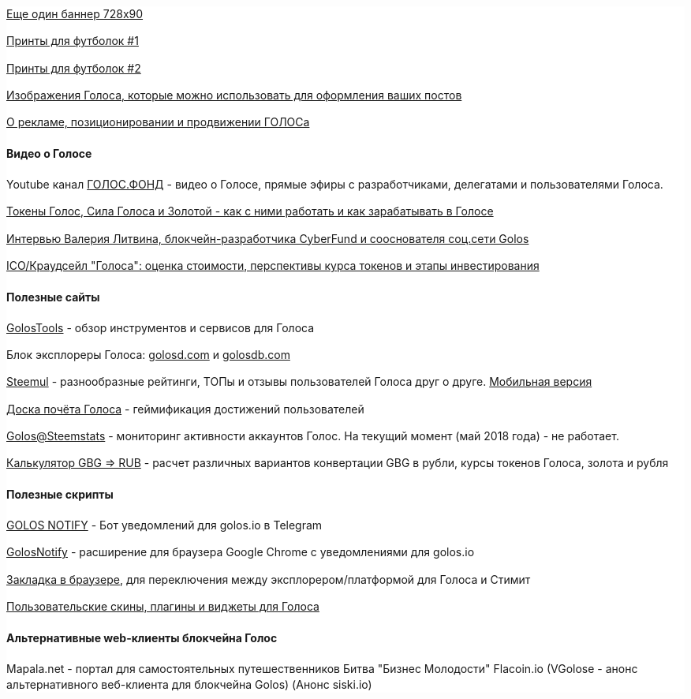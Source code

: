 [Еще один баннер 728х90](https://golos.io/ru--golos/@acidsun/prosto-myslishki-chego-ne-khvataet-na-golose)

[Принты для футболок #1](https://golos.io/ru--golos/@konti/printy-dlya-futbolok-or-golos)

[Принты для футболок #2](https://golos.io/ru--golos/@konti/novye-originalnye-printy-dlya-futbolok-or-golos-or-doska-pocheta)

[Изображения Голоса, которые можно использовать для оформления ваших постов](https://golos.io/ru--golos/@acidsun/eshe-parochka-izobrazhenii-dlya-oformleniya-postov-na-golose)

[О рекламе, позиционировании и продвижении ГОЛОСа](https://golos.io/ru--golos/@sheriff/informaciya-o-perenose-oficialnogo-zapuska-veb-klinta-bm-na-20-fevralya)
#### Видео о Голосе
Youtube канал [ГОЛОС.ФОНД](https://www.youtube.com/channel/UCL_XlALJ-2cERfY8m6s8uEA) - видео о Голосе, прямые эфиры с разработчиками, делегатами и пользователями Голоса.

[Токены Голос, Сила Голоса и Золотой - как с ними работать и как зарабатывать в Голосе](https://www.youtube.com/watch?v=PxpXHVA1OYA)

[Интервью Валерия Литвина, блокчейн-разработчика CyberFund и сооснователя соц.сети Golos](https://www.youtube.com/watch?v=oGXHAH68dXg)

[ICO/Краудсейл "Голоса": оценка стоимости, перспективы курса токенов и этапы инвестирования](https://www.youtube.com/watch?v=k1O-53a8VXA)
#### Полезные сайты
[GolosTools](http://golostools.com/) - обзор инструментов и сервисов для Голоса

Блок эксплореры Голоса: [golosd.com](http://golosd.com/) и [golosdb.com](http://golosdb.com/)

[Steemul](http://steemul.ru/) - разнообразные рейтинги, ТОПы и отзывы пользователей Голоса друг о друге. [Мобильная версия](https://golos.io/ru--golos/@rassen/stream-golos-prezentaciya-pervogo-mobilnogo-prilozheniya)


[Доска почёта Голоса](http://golosboard.com/) - геймификация достижений пользователей

[Golos@Steemstats](http://golos.steemstats.com/) - мониторинг активности аккаунтов Голос. На текущий момент (май 2018 года) - не работает.

[Калькулятор GBG => RUB](http://steemul.ru/gbg/) - расчет различных вариантов конвертации GBG в рубли, курсы токенов Голоса, золота и рубля
#### Полезные скрипты
[GOLOS NOTIFY](https://golos.io/ru--golos/@on0tole/dolgozhdannyi-anons-golos-notify-bot-uvedomlenii-dlya-golos-io-v-telegram) - Бот уведомлений для golos.io в Telegram

[GolosNotify](https://golos.io/ru--golos/@on0tole/anons-golosnotify-rasshirenie-dlya-brauzera-google-chrome-s-uvedomleniyami-dlya-golos-io) - расширение для браузера Google Chrome с уведомлениями для golos.io

[Закладка в браузере](https://golos.io/ru--golos/@anyx/zakladka-v-brauzere-dlya-pereklyucheniya-mezhdu-eksplorerom-platformoi-dlya-golosa-i-stimit-nichego-ne-nuzhno-skachivat), для переключения между эксплорером/платформой для Голоса и Стимит

[Пользовательские скины, плагины и виджеты для Голоса](https://golos.io/ru--golos/@vik/vstrechaem-polzovatelskie-skiny-plaginy-i-vidzhety-dlya-golosa)
#### Альтернативные web-клиенты блокчейна Голос
Mapala.net - портал для самостоятельных путешественников
Битва "Бизнес Молодости"
Flacoin.io
(VGolose - анонс альтернативного веб-клиента для блокчейна Golos)
(Анонс siski.io)
